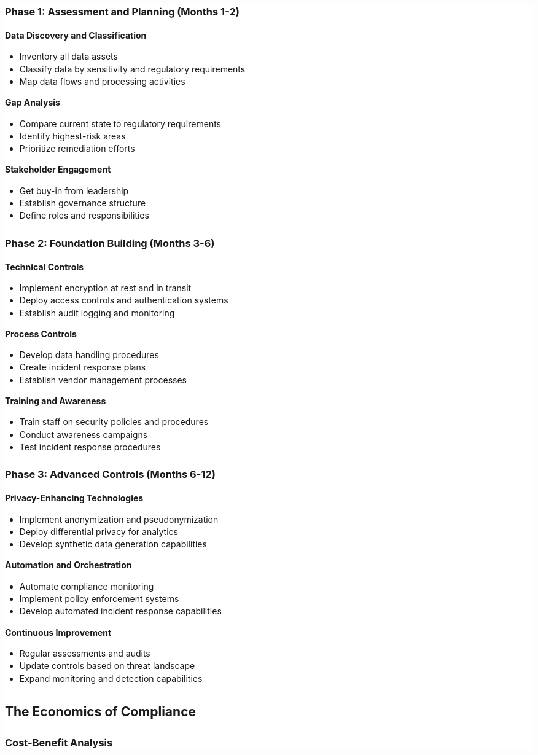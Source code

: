 ### Phase 1: Assessment and Planning (Months 1-2)

**Data Discovery and Classification**
- Inventory all data assets
- Classify data by sensitivity and regulatory requirements
- Map data flows and processing activities

**Gap Analysis**
- Compare current state to regulatory requirements
- Identify highest-risk areas
- Prioritize remediation efforts

**Stakeholder Engagement**
- Get buy-in from leadership
- Establish governance structure
- Define roles and responsibilities

### Phase 2: Foundation Building (Months 3-6)

**Technical Controls**
- Implement encryption at rest and in transit
- Deploy access controls and authentication systems
- Establish audit logging and monitoring

**Process Controls**
- Develop data handling procedures
- Create incident response plans
- Establish vendor management processes

**Training and Awareness**
- Train staff on security policies and procedures
- Conduct awareness campaigns
- Test incident response procedures

### Phase 3: Advanced Controls (Months 6-12)

**Privacy-Enhancing Technologies**
- Implement anonymization and pseudonymization
- Deploy differential privacy for analytics
- Develop synthetic data generation capabilities

**Automation and Orchestration**
- Automate compliance monitoring
- Implement policy enforcement systems
- Develop automated incident response capabilities

**Continuous Improvement**
- Regular assessments and audits
- Update controls based on threat landscape
- Expand monitoring and detection capabilities

## The Economics of Compliance

### Cost-Benefit Analysis
